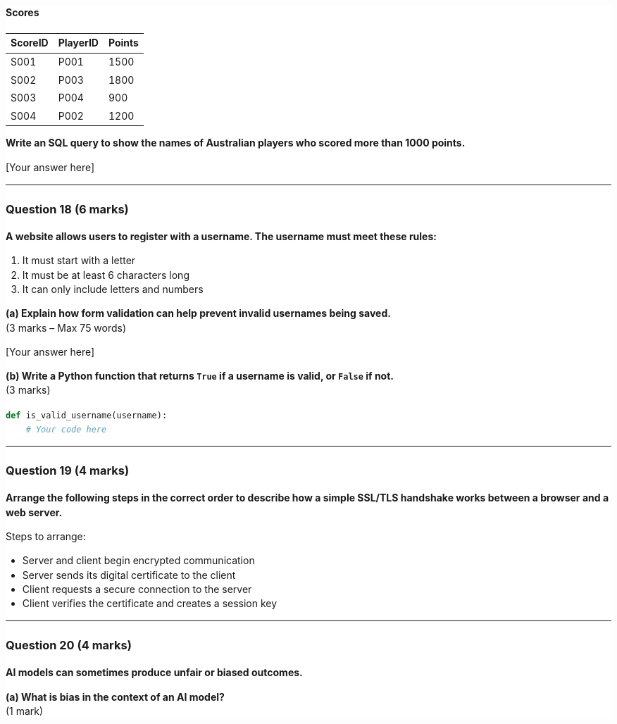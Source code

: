 #### Scores  
| ScoreID | PlayerID | Points |
|---------|----------|--------|
| S001    | P001     | 1500   |
| S002    | P003     | 1800   |
| S003    | P004     | 900    |
| S004    | P002     | 1200   |

**Write an SQL query to show the names of Australian players who scored more than 1000 points.**

[Your answer here]

---

### Question 18 (6 marks)  
**A website allows users to register with a username. The username must meet these rules:**

1. It must start with a letter  
2. It must be at least 6 characters long  
3. It can only include letters and numbers  

**(a) Explain how form validation can help prevent invalid usernames being saved.**  
(3 marks – Max 75 words)

[Your answer here]

**(b) Write a Python function that returns `True` if a username is valid, or `False` if not.**  
(3 marks)

```python
def is_valid_username(username):
    # Your code here
```

---

### Question 19 (4 marks)  
**Arrange the following steps in the correct order to describe how a simple SSL/TLS handshake works between a browser and a web server.**

Steps to arrange:  
- Server and client begin encrypted communication  
- Server sends its digital certificate to the client 
- Client requests a secure connection to the server   
- Client verifies the certificate and creates a session key  

---

### Question 20 (4 marks)  
**AI models can sometimes produce unfair or biased outcomes.**

**(a) What is bias in the context of an AI model?**  
(1 mark)
